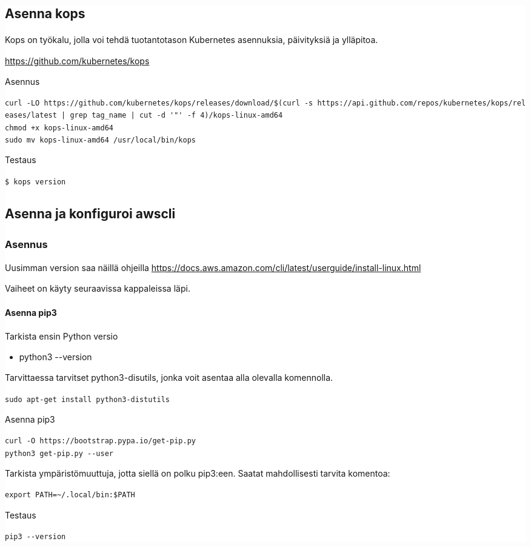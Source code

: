 ## Asenna kops

Kops on työkalu, jolla voi tehdä tuotantotason Kubernetes asennuksia, päivityksiä ja ylläpitoa.

https://github.com/kubernetes/kops

Asennus 

```
curl -LO https://github.com/kubernetes/kops/releases/download/$(curl -s https://api.github.com/repos/kubernetes/kops/releases/latest | grep tag_name | cut -d '"' -f 4)/kops-linux-amd64
chmod +x kops-linux-amd64
sudo mv kops-linux-amd64 /usr/local/bin/kops

```

Testaus

```
$ kops version
```
<a name="awscli"></a>

## Asenna ja konfiguroi awscli

### Asennus

Uusimman version saa näillä ohjeilla
https://docs.aws.amazon.com/cli/latest/userguide/install-linux.html

Vaiheet on käyty seuraavissa kappaleissa läpi.

#### Asenna pip3

Tarkista ensin Python versio
- python3 --version

Tarvittaessa tarvitset python3-disutils, jonka voit asentaa alla olevalla komennolla.

```
sudo apt-get install python3-distutils
```

Asenna pip3

```
curl -O https://bootstrap.pypa.io/get-pip.py
python3 get-pip.py --user
```

Tarkista ympäristömuuttuja, jotta siellä on polku pip3:een. Saatat mahdollisesti tarvita komentoa:

```
export PATH=~/.local/bin:$PATH
```

Testaus
```
pip3 --version
```
